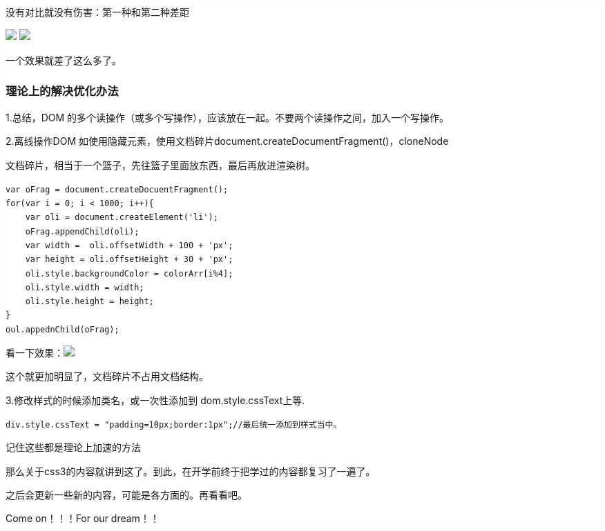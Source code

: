 没有对比就没有伤害：第一种和第二种差距

<img src="http://outu8mec9.bkt.clouddn.com/csss27.PNG">

<img src="http://outu8mec9.bkt.clouddn.com/css27.PNG">

一个效果就差了这么多了。

### 理论上的解决优化办法

1.总结，DOM 的多个读操作（或多个写操作），应该放在一起。不要两个读操作之间，加入一个写操作。


2.离线操作DOM 如使用隐藏元素，使用文档碎片document.createDocumentFragment()，cloneNode

文档碎片，相当于一个篮子，先往篮子里面放东西，最后再放进渲染树。
	
	var oFrag = document.createDocuentFragment();
	for(var i = 0; i < 1000; i++){
		var oli = document.createElement('li');
		oFrag.appendChild(oli);
		var width =  oli.offsetWidth + 100 + 'px';
		var height = oli.offsetHeight + 30 + 'px';
		oli.style.backgroundColor = colorArr[i%4];
		oli.style.width = width;
		oli.style.height = height;
	}
	oul.appednChild(oFrag);

看一下效果：<img src="http://outu8mec9.bkt.clouddn.com/css26.PNG">

这个就更加明显了，文档碎片不占用文档结构。
	
3.修改样式的时候添加类名，或一次性添加到 dom.style.cssText上等.

	div.style.cssText = "padding=10px;border:1px";//最后统一添加到样式当中。

记住这些都是理论上加速的方法

那么关于css3的内容就讲到这了。到此，在开学前终于把学过的内容都复习了一遍了。

之后会更新一些新的内容，可能是各方面的。再看看吧。

Come on！！！For our dream！！

